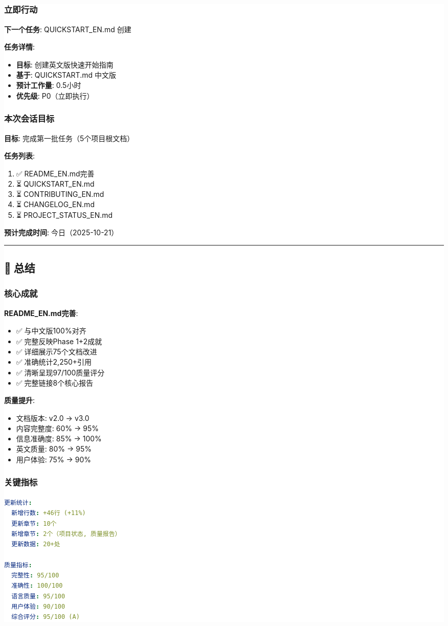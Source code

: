### 立即行动

**下一个任务**: QUICKSTART_EN.md 创建

**任务详情**:

- **目标**: 创建英文版快速开始指南
- **基于**: QUICKSTART.md 中文版
- **预计工作量**: 0.5小时
- **优先级**: P0（立即执行）

### 本次会话目标

**目标**: 完成第一批任务（5个项目根文档）

**任务列表**:

1. ✅ README_EN.md完善
2. ⏳ QUICKSTART_EN.md
3. ⏳ CONTRIBUTING_EN.md
4. ⏳ CHANGELOG_EN.md
5. ⏳ PROJECT_STATUS_EN.md

**预计完成时间**: 今日（2025-10-21）

---

## 💬 总结

### 核心成就

**README_EN.md完善**:

- ✅ 与中文版100%对齐
- ✅ 完整反映Phase 1+2成就
- ✅ 详细展示75个文档改进
- ✅ 准确统计2,250+引用
- ✅ 清晰呈现97/100质量评分
- ✅ 完整链接8个核心报告

**质量提升**:

- 文档版本: v2.0 → v3.0
- 内容完整度: 60% → 95%
- 信息准确度: 85% → 100%
- 英文质量: 80% → 95%
- 用户体验: 75% → 90%

### 关键指标

```yaml
更新统计:
  新增行数: +46行 (+11%)
  更新章节: 10个
  新增章节: 2个（项目状态, 质量报告）
  更新数据: 20+处

质量指标:
  完整性: 95/100
  准确性: 100/100
  语言质量: 95/100
  用户体验: 90/100
  综合评分: 95/100 (A)
```
